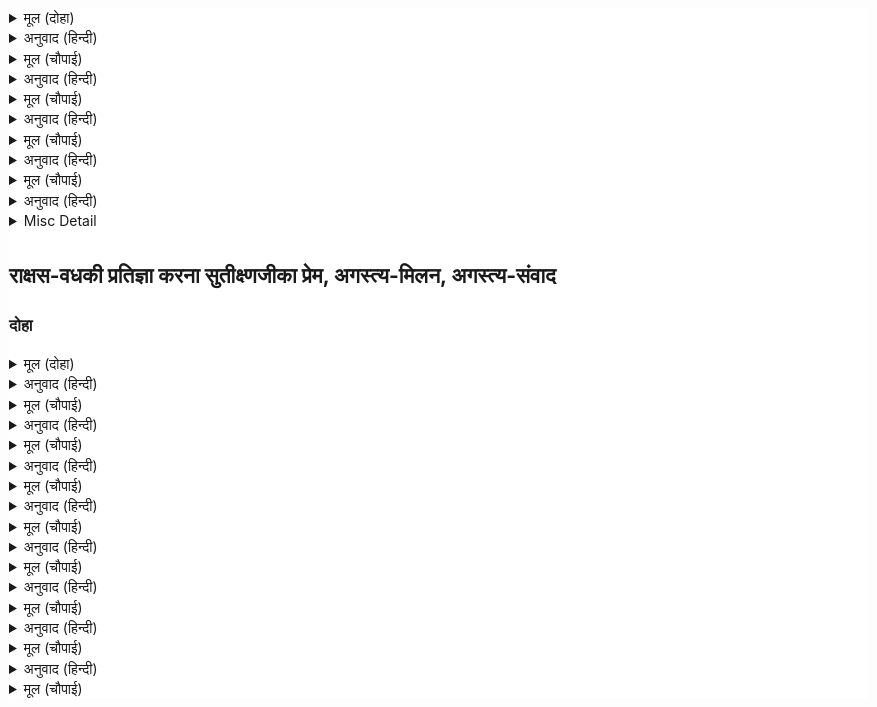 
<details><summary>मूल (दोहा)</summary></details>

<details><summary>अनुवाद (हिन्दी)</summary></details>

<details><summary>मूल (चौपाई)</summary></details>

<details><summary>अनुवाद (हिन्दी)</summary></details>

<details><summary>मूल (चौपाई)</summary></details>

<details><summary>अनुवाद (हिन्दी)</summary></details>

<details><summary>मूल (चौपाई)</summary></details>

<details><summary>अनुवाद (हिन्दी)</summary></details>

<details><summary>मूल (चौपाई)</summary></details>

<details><summary>अनुवाद (हिन्दी)</summary></details>

<details><summary>Misc Detail</summary></details>

## राक्षस-वधकी प्रतिज्ञा करना सुतीक्ष्णजीका प्रेम, अगस्त्य-मिलन, अगस्त्य-संवाद


### दोहा


<details><summary>मूल (दोहा)</summary></details>

<details><summary>अनुवाद (हिन्दी)</summary></details>

<details><summary>मूल (चौपाई)</summary></details>

<details><summary>अनुवाद (हिन्दी)</summary></details>

<details><summary>मूल (चौपाई)</summary></details>

<details><summary>अनुवाद (हिन्दी)</summary></details>

<details><summary>मूल (चौपाई)</summary></details>

<details><summary>अनुवाद (हिन्दी)</summary></details>

<details><summary>मूल (चौपाई)</summary></details>

<details><summary>अनुवाद (हिन्दी)</summary></details>

<details><summary>मूल (चौपाई)</summary></details>

<details><summary>अनुवाद (हिन्दी)</summary></details>

<details><summary>मूल (चौपाई)</summary></details>

<details><summary>अनुवाद (हिन्दी)</summary></details>

<details><summary>मूल (चौपाई)</summary></details>

<details><summary>अनुवाद (हिन्दी)</summary></details>

<details><summary>मूल (चौपाई)</summary></details>
